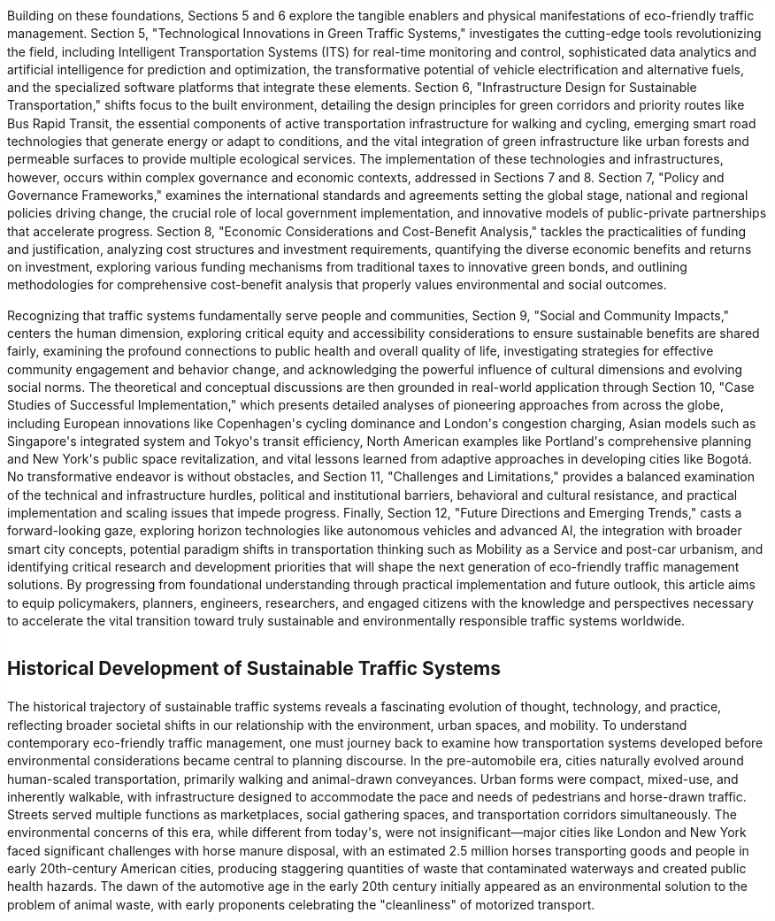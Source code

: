 Building on these foundations, Sections 5 and 6 explore the tangible enablers and physical manifestations of eco-friendly traffic management. Section 5, "Technological Innovations in Green Traffic Systems," investigates the cutting-edge tools revolutionizing the field, including Intelligent Transportation Systems (ITS) for real-time monitoring and control, sophisticated data analytics and artificial intelligence for prediction and optimization, the transformative potential of vehicle electrification and alternative fuels, and the specialized software platforms that integrate these elements. Section 6, "Infrastructure Design for Sustainable Transportation," shifts focus to the built environment, detailing the design principles for green corridors and priority routes like Bus Rapid Transit, the essential components of active transportation infrastructure for walking and cycling, emerging smart road technologies that generate energy or adapt to conditions, and the vital integration of green infrastructure like urban forests and permeable surfaces to provide multiple ecological services. The implementation of these technologies and infrastructures, however, occurs within complex governance and economic contexts, addressed in Sections 7 and 8. Section 7, "Policy and Governance Frameworks," examines the international standards and agreements setting the global stage, national and regional policies driving change, the crucial role of local government implementation, and innovative models of public-private partnerships that accelerate progress. Section 8, "Economic Considerations and Cost-Benefit Analysis," tackles the practicalities of funding and justification, analyzing cost structures and investment requirements, quantifying the diverse economic benefits and returns on investment, exploring various funding mechanisms from traditional taxes to innovative green bonds, and outlining methodologies for comprehensive cost-benefit analysis that properly values environmental and social outcomes.

Recognizing that traffic systems fundamentally serve people and communities, Section 9, "Social and Community Impacts," centers the human dimension, exploring critical equity and accessibility considerations to ensure sustainable benefits are shared fairly, examining the profound connections to public health and overall quality of life, investigating strategies for effective community engagement and behavior change, and acknowledging the powerful influence of cultural dimensions and evolving social norms. The theoretical and conceptual discussions are then grounded in real-world application through Section 10, "Case Studies of Successful Implementation," which presents detailed analyses of pioneering approaches from across the globe, including European innovations like Copenhagen's cycling dominance and London's congestion charging, Asian models such as Singapore's integrated system and Tokyo's transit efficiency, North American examples like Portland's comprehensive planning and New York's public space revitalization, and vital lessons learned from adaptive approaches in developing cities like Bogotá. No transformative endeavor is without obstacles, and Section 11, "Challenges and Limitations," provides a balanced examination of the technical and infrastructure hurdles, political and institutional barriers, behavioral and cultural resistance, and practical implementation and scaling issues that impede progress. Finally, Section 12, "Future Directions and Emerging Trends," casts a forward-looking gaze, exploring horizon technologies like autonomous vehicles and advanced AI, the integration with broader smart city concepts, potential paradigm shifts in transportation thinking such as Mobility as a Service and post-car urbanism, and identifying critical research and development priorities that will shape the next generation of eco-friendly traffic management solutions. By progressing from foundational understanding through practical implementation and future outlook, this article aims to equip policymakers, planners, engineers, researchers, and engaged citizens with the knowledge and perspectives necessary to accelerate the vital transition toward truly sustainable and environmentally responsible traffic systems worldwide.

## Historical Development of Sustainable Traffic Systems

The historical trajectory of sustainable traffic systems reveals a fascinating evolution of thought, technology, and practice, reflecting broader societal shifts in our relationship with the environment, urban spaces, and mobility. To understand contemporary eco-friendly traffic management, one must journey back to examine how transportation systems developed before environmental considerations became central to planning discourse. In the pre-automobile era, cities naturally evolved around human-scaled transportation, primarily walking and animal-drawn conveyances. Urban forms were compact, mixed-use, and inherently walkable, with infrastructure designed to accommodate the pace and needs of pedestrians and horse-drawn traffic. Streets served multiple functions as marketplaces, social gathering spaces, and transportation corridors simultaneously. The environmental concerns of this era, while different from today's, were not insignificant—major cities like London and New York faced significant challenges with horse manure disposal, with an estimated 2.5 million horses transporting goods and people in early 20th-century American cities, producing staggering quantities of waste that contaminated waterways and created public health hazards. The dawn of the automotive age in the early 20th century initially appeared as an environmental solution to the problem of animal waste, with early proponents celebrating the "cleanliness" of motorized transport.
